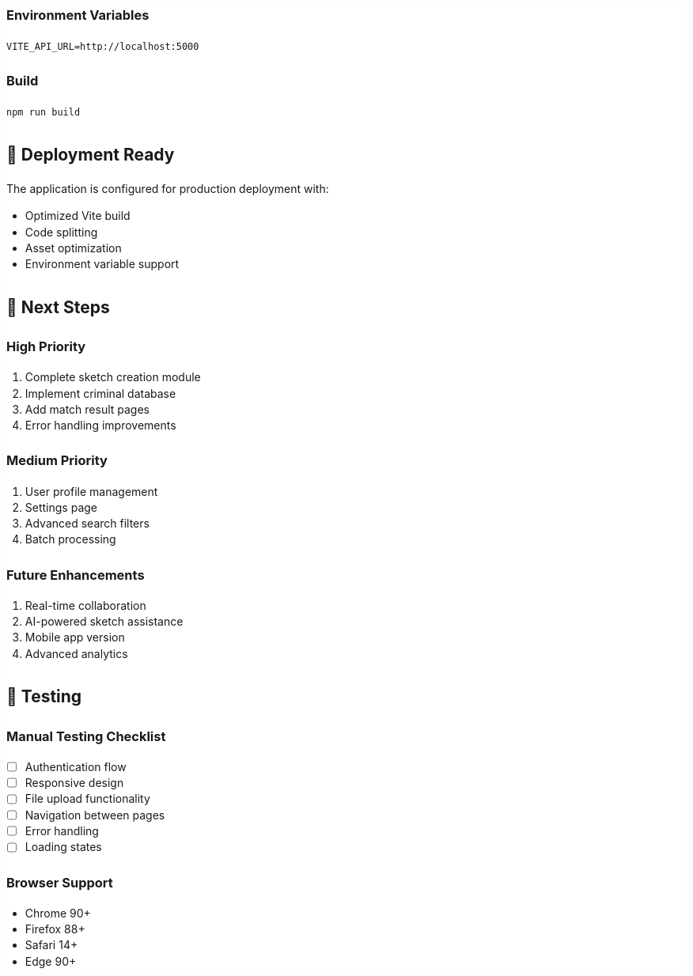 ### Environment Variables
```env
VITE_API_URL=http://localhost:5000
```

### Build
```bash
npm run build
```

## 🚀 Deployment Ready

The application is configured for production deployment with:
- Optimized Vite build
- Code splitting
- Asset optimization
- Environment variable support

## 🎯 Next Steps

### High Priority
1. Complete sketch creation module
2. Implement criminal database
3. Add match result pages
4. Error handling improvements

### Medium Priority
1. User profile management
2. Settings page
3. Advanced search filters
4. Batch processing

### Future Enhancements
1. Real-time collaboration
2. AI-powered sketch assistance
3. Mobile app version
4. Advanced analytics

## 🧪 Testing

### Manual Testing Checklist
- [ ] Authentication flow
- [ ] Responsive design
- [ ] File upload functionality
- [ ] Navigation between pages
- [ ] Error handling
- [ ] Loading states

### Browser Support
- Chrome 90+
- Firefox 88+
- Safari 14+
- Edge 90+
